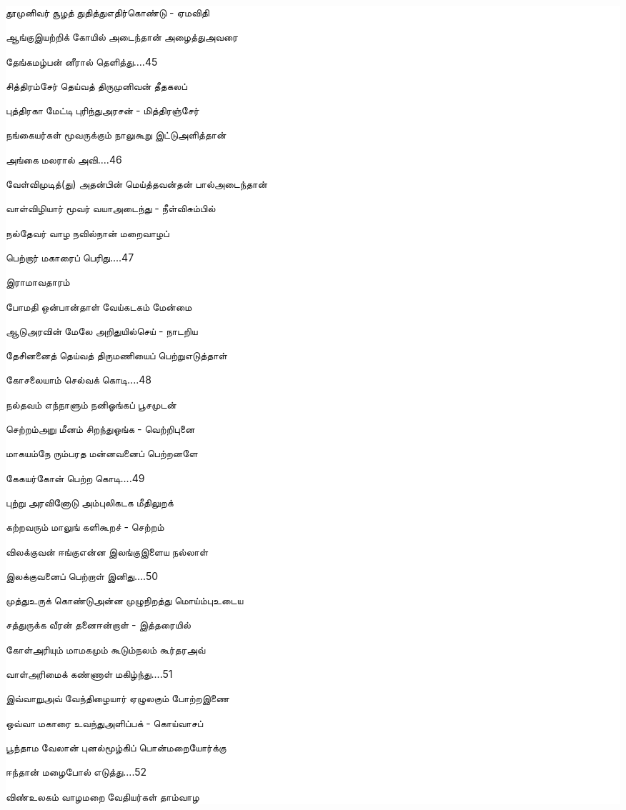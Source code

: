 தூமுனிவர் சூழத் துதித்துஎதிர்கொண்டு - ஏமவிதி  

ஆங்குஇயற்றிக் கோயில் அடைந்தான் அழைத்துஅவரை  

தேங்கமழ்பன் னீரால் தெளித்து....45  

சித்திரம்சேர் தெய்வத் திருமுனிவன் தீதகலப்  

புத்திரகா மேட்டி புரிந்துஅரசன் - மித்திரஞ்சேர்  

நங்கையர்கள் மூவருக்கும் நாலுகூறு இட்டுஅளித்தான்  

அங்கை மலரால் அவி....46  

வேள்விமுடித்(து) அதன்பின் மெய்த்தவன்தன் பால்அடைந்தான்  

வாள்விழியார் மூவர் வயாஅடைந்து - நீள்விசும்பில்  

நல்தேவர் வாழ நவில்நான் மறைவாழப்  

பெற்றார் மகாரைப் பெரிது....47  

இராமாவதாரம்  

போமதி ஒன்பான்தாள் வேய்கடகம் மேன்மை  

ஆடுஅரவின் மேலே அறிதுயில்செய் - நாடறிய  

தேசினனைத் தெய்வத் திருமணியைப் பெற்றுஎடுத்தாள்  

கோசலையாம் செல்வக் கொடி....48  

நல்தவம் எந்நாளும் நனிஓங்கப் பூசமுடன்  

செற்றம்அறு மீனம் சிறந்துஓங்க - வெற்றிபுனை  

மாகயம்நே ரும்பரத மன்னவனைப் பெற்றனளே  

கேகயர்கோன் பெற்ற கொடி....49  

புற்று அரவினோடு அம்புலிகடக மீதிலுறக்  

கற்றவரும் மாலுங் களிகூறச் - செற்றம்  

விலக்குவன் ஈங்குஎன்ன இலங்குஇளைய நல்லாள்  

இலக்குவனைப் பெற்றாள் இனிது....50  

முத்துஉருக் கொண்டுஅன்ன முழுநிறத்து மொய்ம்புஉடைய  

சத்துருக்க வீரன் தனைஈன்றாள் - இத்தரையில்  

கோள்அரியும் மாமகமும் கூடும்நலம் கூர்தரஅவ்  

வாள்அரிமைக் கண்ணாள் மகிழ்ந்து....51  

இவ்வாறுஅவ் வேந்திழையார் ஏழுலகும் போற்றஇணை  

ஒவ்வா மகாரை உவந்துஅளிப்பக் - கொய்வாசப்  

பூந்தாம வேலான் புனல்மூழ்கிப் பொன்மறையோர்க்கு  

ஈந்தான் மழைபோல் எடுத்து....52  

விண்உலகம் வாழமறை வேதியர்கள் தாம்வாழ  
